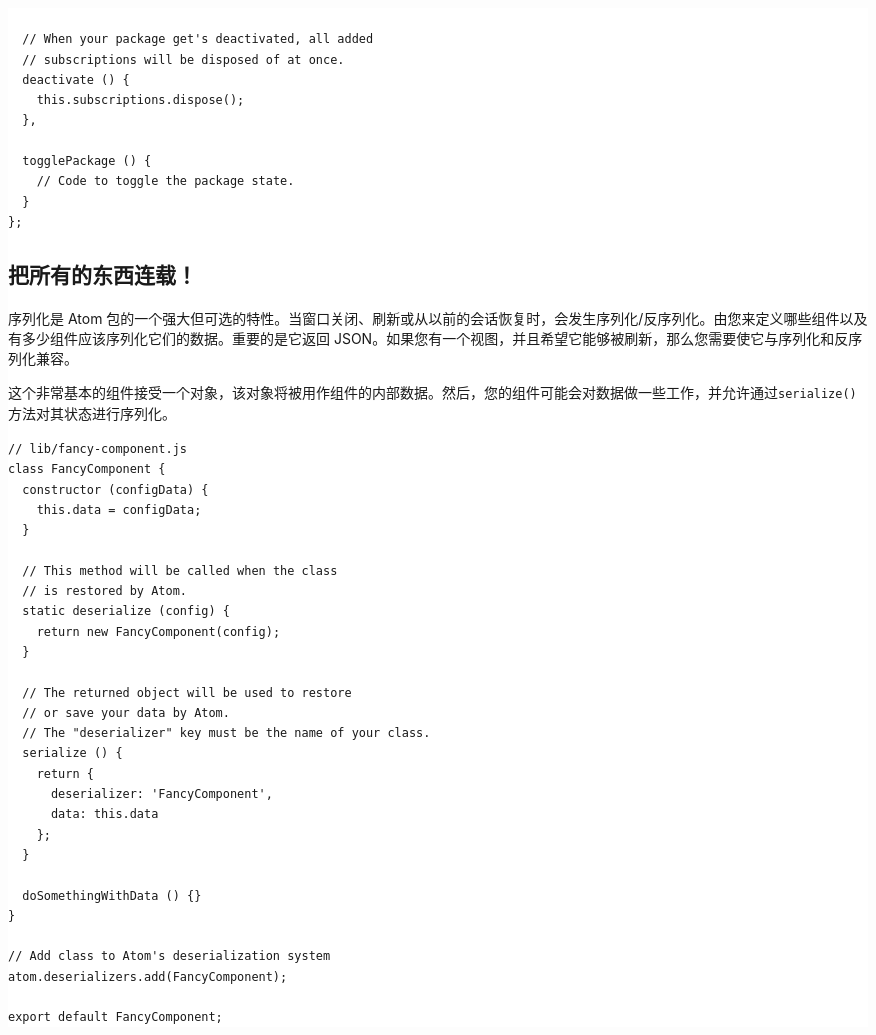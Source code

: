 ```

  // When your package get's deactivated, all added
  // subscriptions will be disposed of at once.
  deactivate () {
    this.subscriptions.dispose();
  },

  togglePackage () {
    // Code to toggle the package state.
  }
}; 
```

## 把所有的东西连载！

序列化是 Atom 包的一个强大但可选的特性。当窗口关闭、刷新或从以前的会话恢复时，会发生序列化/反序列化。由您来定义哪些组件以及有多少组件应该序列化它们的数据。重要的是它返回 JSON。如果您有一个视图，并且希望它能够被刷新，那么您需要使它与序列化和反序列化兼容。

这个非常基本的组件接受一个对象，该对象将被用作组件的内部数据。然后，您的组件可能会对数据做一些工作，并允许通过`serialize()`方法对其状态进行序列化。

```
// lib/fancy-component.js
class FancyComponent {
  constructor (configData) {
    this.data = configData;
  }

  // This method will be called when the class
  // is restored by Atom.
  static deserialize (config) {
    return new FancyComponent(config);
  }

  // The returned object will be used to restore
  // or save your data by Atom.
  // The "deserializer" key must be the name of your class.
  serialize () {
    return {
      deserializer: 'FancyComponent',
      data: this.data
    };
  }

  doSomethingWithData () {}
}

// Add class to Atom's deserialization system
atom.deserializers.add(FancyComponent);

export default FancyComponent; 
```
